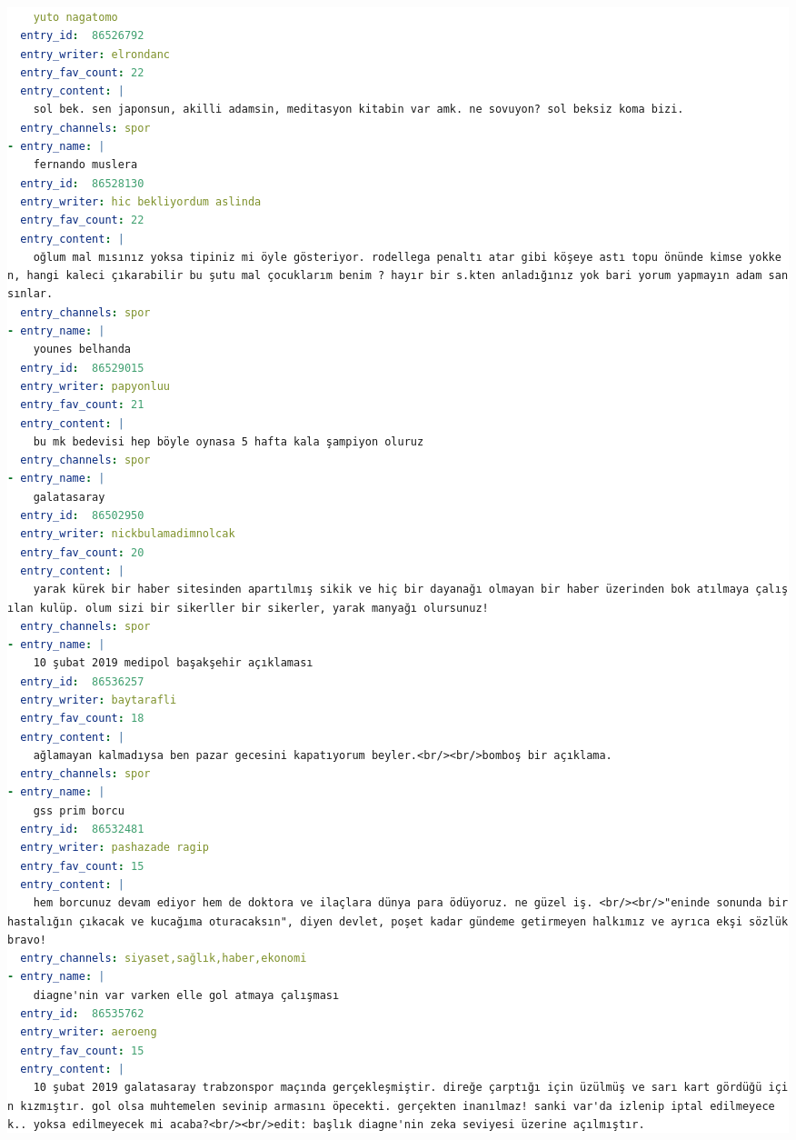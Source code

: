 ```yaml
    yuto nagatomo
  entry_id:  86526792
  entry_writer: elrondanc
  entry_fav_count: 22
  entry_content: |
    sol bek. sen japonsun, akilli adamsin, meditasyon kitabin var amk. ne sovuyon? sol beksiz koma bizi.
  entry_channels: spor
- entry_name: |
    fernando muslera
  entry_id:  86528130
  entry_writer: hic bekliyordum aslinda
  entry_fav_count: 22
  entry_content: |
    oğlum mal mısınız yoksa tipiniz mi öyle gösteriyor. rodellega penaltı atar gibi köşeye astı topu önünde kimse yokken, hangi kaleci çıkarabilir bu şutu mal çocuklarım benim ? hayır bir s.kten anladığınız yok bari yorum yapmayın adam sansınlar.
  entry_channels: spor
- entry_name: |
    younes belhanda
  entry_id:  86529015
  entry_writer: papyonluu
  entry_fav_count: 21
  entry_content: |
    bu mk bedevisi hep böyle oynasa 5 hafta kala şampiyon oluruz
  entry_channels: spor
- entry_name: |
    galatasaray
  entry_id:  86502950
  entry_writer: nickbulamadimnolcak
  entry_fav_count: 20
  entry_content: |
    yarak kürek bir haber sitesinden apartılmış sikik ve hiç bir dayanağı olmayan bir haber üzerinden bok atılmaya çalışılan kulüp. olum sizi bir sikerller bir sikerler, yarak manyağı olursunuz!
  entry_channels: spor
- entry_name: |
    10 şubat 2019 medipol başakşehir açıklaması
  entry_id:  86536257
  entry_writer: baytarafli
  entry_fav_count: 18
  entry_content: |
    ağlamayan kalmadıysa ben pazar gecesini kapatıyorum beyler.<br/><br/>bomboş bir açıklama.
  entry_channels: spor
- entry_name: |
    gss prim borcu
  entry_id:  86532481
  entry_writer: pashazade ragip
  entry_fav_count: 15
  entry_content: |
    hem borcunuz devam ediyor hem de doktora ve ilaçlara dünya para ödüyoruz. ne güzel iş. <br/><br/>"eninde sonunda bir hastalığın çıkacak ve kucağıma oturacaksın", diyen devlet, poşet kadar gündeme getirmeyen halkımız ve ayrıca ekşi sözlük bravo!
  entry_channels: siyaset,sağlık,haber,ekonomi
- entry_name: |
    diagne'nin var varken elle gol atmaya çalışması
  entry_id:  86535762
  entry_writer: aeroeng
  entry_fav_count: 15
  entry_content: |
    10 şubat 2019 galatasaray trabzonspor maçında gerçekleşmiştir. direğe çarptığı için üzülmüş ve sarı kart gördüğü için kızmıştır. gol olsa muhtemelen sevinip armasını öpecekti. gerçekten inanılmaz! sanki var'da izlenip iptal edilmeyecek.. yoksa edilmeyecek mi acaba?<br/><br/>edit: başlık diagne'nin zeka seviyesi üzerine açılmıştır.
```